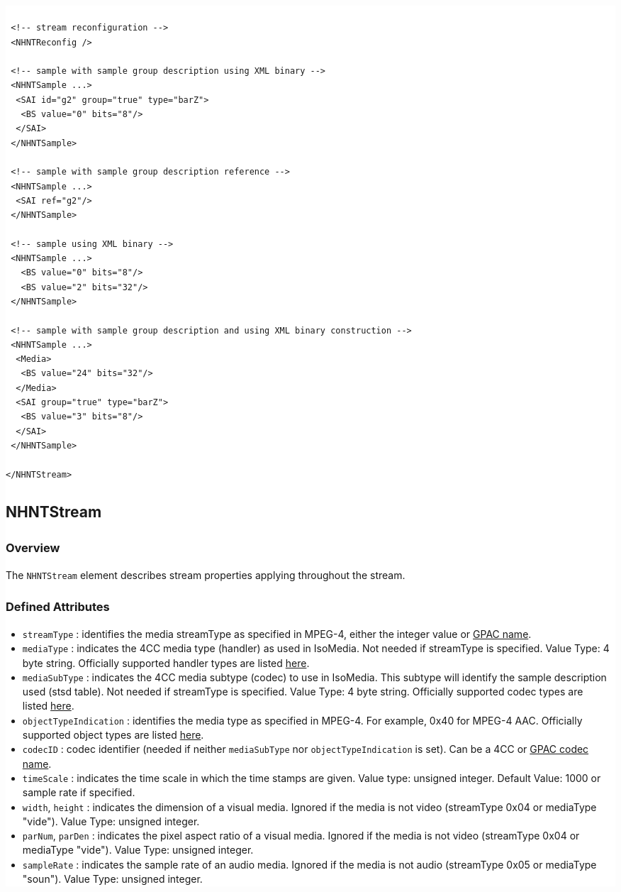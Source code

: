 ```

 <!-- stream reconfiguration -->
 <NHNTReconfig />

 <!-- sample with sample group description using XML binary -->
 <NHNTSample ...>
  <SAI id="g2" group="true" type="barZ">
   <BS value="0" bits="8"/>
  </SAI>
 </NHNTSample>

 <!-- sample with sample group description reference -->
 <NHNTSample ...>
  <SAI ref="g2"/>
 </NHNTSample>

 <!-- sample using XML binary -->
 <NHNTSample ...>
   <BS value="0" bits="8"/>
   <BS value="2" bits="32"/>
 </NHNTSample>

 <!-- sample with sample group description and using XML binary construction -->
 <NHNTSample ...>
  <Media>
   <BS value="24" bits="32"/>
  </Media>  
  <SAI group="true" type="barZ">
   <BS value="3" bits="8"/>
  </SAI>
 </NHNTSample>

</NHNTStream>
```
## NHNTStream

### Overview

The `NHNTStream` element describes stream properties applying throughout the stream.

### Defined Attributes
*   `streamType` : identifies the media streamType as specified in MPEG-4, either the integer value or [GPAC name](filters_properties#stream-types).
*   `mediaType` : indicates the 4CC media type (handler) as used in IsoMedia. Not needed if streamType is specified. Value Type: 4 byte string. Officially supported handler types are listed [here](http://www.mp4ra.org/handler.html).
*   `mediaSubType` : indicates the 4CC media subtype (codec) to use in IsoMedia. This subtype will identify the sample description used (stsd table). Not needed if streamType is specified. Value Type: 4 byte string. Officially supported codec types are listed [here](http://www.mp4ra.org/codecs.html).
*   `objectTypeIndication` : identifies the media type as specified in MPEG-4. For example, 0x40 for MPEG-4 AAC. Officially supported object types are listed [here](http://www.mp4ra.org/object.html).
*   `codecID` : codec identifier (needed if neither `mediaSubType` nor `objectTypeIndication` is set). Can be a 4CC or [GPAC codec name](filters_properties#codecs).
*   `timeScale` : indicates the time scale in which the time stamps are given. Value type: unsigned integer. Default Value: 1000 or sample rate if specified.
*   `width`, `height` : indicates the dimension of a visual media. Ignored if the media is not video (streamType 0x04 or mediaType "vide"). Value Type: unsigned integer.
*   `parNum`, `parDen` : indicates the pixel aspect ratio of a visual media. Ignored if the media is not video (streamType 0x04 or mediaType "vide"). Value Type: unsigned integer.
*   `sampleRate` : indicates the sample rate of an audio media. Ignored if the media is not audio (streamType 0x05 or mediaType "soun"). Value Type: unsigned integer.
